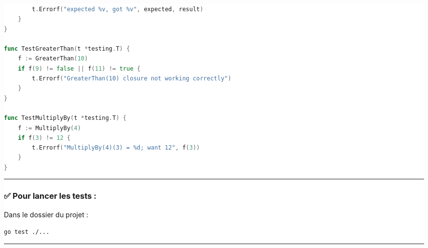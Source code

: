 ```go
        t.Errorf("expected %v, got %v", expected, result)
    }
}

func TestGreaterThan(t *testing.T) {
    f := GreaterThan(10)
    if f(9) != false || f(11) != true {
        t.Errorf("GreaterThan(10) closure not working correctly")
    }
}

func TestMultiplyBy(t *testing.T) {
    f := MultiplyBy(4)
    if f(3) != 12 {
        t.Errorf("MultiplyBy(4)(3) = %d; want 12", f(3))
    }
}
```

---

### ✅ Pour lancer les tests :

Dans le dossier du projet :

```bash
go test ./...
```

---
